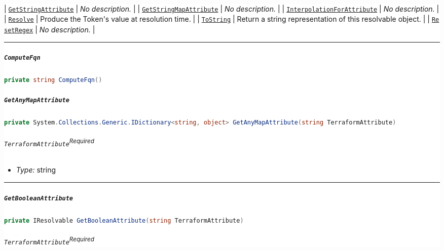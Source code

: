 | <code><a href="#rhizo-co-terraform-provider-oci.dataOciOsubOrganizationSubscriptionOrganizationSubscriptions.DataOciOsubOrganizationSubscriptionOrganizationSubscriptionsFilterOutputReference.getStringAttribute">GetStringAttribute</a></code> | *No description.* |
| <code><a href="#rhizo-co-terraform-provider-oci.dataOciOsubOrganizationSubscriptionOrganizationSubscriptions.DataOciOsubOrganizationSubscriptionOrganizationSubscriptionsFilterOutputReference.getStringMapAttribute">GetStringMapAttribute</a></code> | *No description.* |
| <code><a href="#rhizo-co-terraform-provider-oci.dataOciOsubOrganizationSubscriptionOrganizationSubscriptions.DataOciOsubOrganizationSubscriptionOrganizationSubscriptionsFilterOutputReference.interpolationForAttribute">InterpolationForAttribute</a></code> | *No description.* |
| <code><a href="#rhizo-co-terraform-provider-oci.dataOciOsubOrganizationSubscriptionOrganizationSubscriptions.DataOciOsubOrganizationSubscriptionOrganizationSubscriptionsFilterOutputReference.resolve">Resolve</a></code> | Produce the Token's value at resolution time. |
| <code><a href="#rhizo-co-terraform-provider-oci.dataOciOsubOrganizationSubscriptionOrganizationSubscriptions.DataOciOsubOrganizationSubscriptionOrganizationSubscriptionsFilterOutputReference.toString">ToString</a></code> | Return a string representation of this resolvable object. |
| <code><a href="#rhizo-co-terraform-provider-oci.dataOciOsubOrganizationSubscriptionOrganizationSubscriptions.DataOciOsubOrganizationSubscriptionOrganizationSubscriptionsFilterOutputReference.resetRegex">ResetRegex</a></code> | *No description.* |

---

##### `ComputeFqn` <a name="ComputeFqn" id="rhizo-co-terraform-provider-oci.dataOciOsubOrganizationSubscriptionOrganizationSubscriptions.DataOciOsubOrganizationSubscriptionOrganizationSubscriptionsFilterOutputReference.computeFqn"></a>

```csharp
private string ComputeFqn()
```

##### `GetAnyMapAttribute` <a name="GetAnyMapAttribute" id="rhizo-co-terraform-provider-oci.dataOciOsubOrganizationSubscriptionOrganizationSubscriptions.DataOciOsubOrganizationSubscriptionOrganizationSubscriptionsFilterOutputReference.getAnyMapAttribute"></a>

```csharp
private System.Collections.Generic.IDictionary<string, object> GetAnyMapAttribute(string TerraformAttribute)
```

###### `TerraformAttribute`<sup>Required</sup> <a name="TerraformAttribute" id="rhizo-co-terraform-provider-oci.dataOciOsubOrganizationSubscriptionOrganizationSubscriptions.DataOciOsubOrganizationSubscriptionOrganizationSubscriptionsFilterOutputReference.getAnyMapAttribute.parameter.terraformAttribute"></a>

- *Type:* string

---

##### `GetBooleanAttribute` <a name="GetBooleanAttribute" id="rhizo-co-terraform-provider-oci.dataOciOsubOrganizationSubscriptionOrganizationSubscriptions.DataOciOsubOrganizationSubscriptionOrganizationSubscriptionsFilterOutputReference.getBooleanAttribute"></a>

```csharp
private IResolvable GetBooleanAttribute(string TerraformAttribute)
```

###### `TerraformAttribute`<sup>Required</sup> <a name="TerraformAttribute" id="rhizo-co-terraform-provider-oci.dataOciOsubOrganizationSubscriptionOrganizationSubscriptions.DataOciOsubOrganizationSubscriptionOrganizationSubscriptionsFilterOutputReference.getBooleanAttribute.parameter.terraformAttribute"></a>
